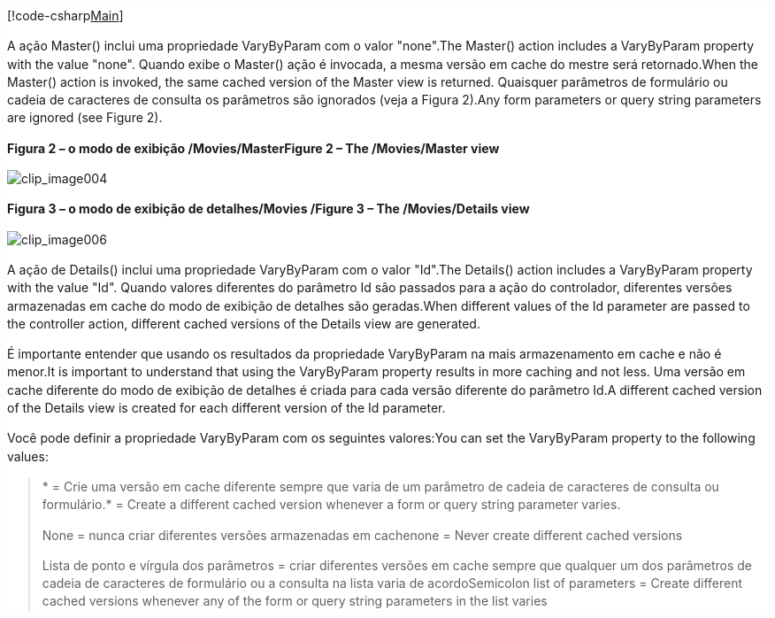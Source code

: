 [!code-csharp[Main](improving-performance-with-output-caching-cs/samples/sample5.cs)]

<span data-ttu-id="ba2a4-189">A ação Master() inclui uma propriedade VaryByParam com o valor "none".</span><span class="sxs-lookup"><span data-stu-id="ba2a4-189">The Master() action includes a VaryByParam property with the value "none".</span></span> <span data-ttu-id="ba2a4-190">Quando exibe o Master() ação é invocada, a mesma versão em cache do mestre será retornado.</span><span class="sxs-lookup"><span data-stu-id="ba2a4-190">When the Master() action is invoked, the same cached version of the Master view is returned.</span></span> <span data-ttu-id="ba2a4-191">Quaisquer parâmetros de formulário ou cadeia de caracteres de consulta os parâmetros são ignorados (veja a Figura 2).</span><span class="sxs-lookup"><span data-stu-id="ba2a4-191">Any form parameters or query string parameters are ignored (see Figure 2).</span></span>

<span data-ttu-id="ba2a4-192">**Figura 2 – o modo de exibição /Movies/Master**</span><span class="sxs-lookup"><span data-stu-id="ba2a4-192">**Figure 2 – The /Movies/Master view**</span></span>

![clip_image004](improving-performance-with-output-caching-cs/_static/image2.jpg)

<span data-ttu-id="ba2a4-194">**Figura 3 – o modo de exibição de detalhes/Movies /**</span><span class="sxs-lookup"><span data-stu-id="ba2a4-194">**Figure 3 – The /Movies/Details view**</span></span>

![clip_image006](improving-performance-with-output-caching-cs/_static/image3.jpg)

<span data-ttu-id="ba2a4-196">A ação de Details() inclui uma propriedade VaryByParam com o valor "Id".</span><span class="sxs-lookup"><span data-stu-id="ba2a4-196">The Details() action includes a VaryByParam property with the value "Id".</span></span> <span data-ttu-id="ba2a4-197">Quando valores diferentes do parâmetro Id são passados para a ação do controlador, diferentes versões armazenadas em cache do modo de exibição de detalhes são geradas.</span><span class="sxs-lookup"><span data-stu-id="ba2a4-197">When different values of the Id parameter are passed to the controller action, different cached versions of the Details view are generated.</span></span>

<span data-ttu-id="ba2a4-198">É importante entender que usando os resultados da propriedade VaryByParam na mais armazenamento em cache e não é menor.</span><span class="sxs-lookup"><span data-stu-id="ba2a4-198">It is important to understand that using the VaryByParam property results in more caching and not less.</span></span> <span data-ttu-id="ba2a4-199">Uma versão em cache diferente do modo de exibição de detalhes é criada para cada versão diferente do parâmetro Id.</span><span class="sxs-lookup"><span data-stu-id="ba2a4-199">A different cached version of the Details view is created for each different version of the Id parameter.</span></span>

<span data-ttu-id="ba2a4-200">Você pode definir a propriedade VaryByParam com os seguintes valores:</span><span class="sxs-lookup"><span data-stu-id="ba2a4-200">You can set the VaryByParam property to the following values:</span></span>

> <span data-ttu-id="ba2a4-201">\* = Crie uma versão em cache diferente sempre que varia de um parâmetro de cadeia de caracteres de consulta ou formulário.</span><span class="sxs-lookup"><span data-stu-id="ba2a4-201">\* = Create a different cached version whenever a form or query string parameter varies.</span></span>
> 
> <span data-ttu-id="ba2a4-202">None = nunca criar diferentes versões armazenadas em cache</span><span class="sxs-lookup"><span data-stu-id="ba2a4-202">none = Never create different cached versions</span></span>
> 
> <span data-ttu-id="ba2a4-203">Lista de ponto e vírgula dos parâmetros = criar diferentes versões em cache sempre que qualquer um dos parâmetros de cadeia de caracteres de formulário ou a consulta na lista varia de acordo</span><span class="sxs-lookup"><span data-stu-id="ba2a4-203">Semicolon list of parameters = Create different cached versions whenever any of the form or query string parameters in the list varies</span></span>
